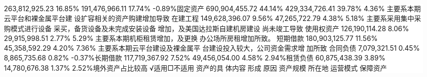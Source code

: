 263,812,925.23
16.85%
191,476,966.11
17.74%
-0.89%固定资产
690,904,455.72
44.14%
429,334,726.41
39.78%
4.36%
主要系本期云平台和裸金属平台建
设扩容相关的资产购建增加导致
在建工程
149,628,396.07
9.56%
47,265,722.79
4.38%
5.18%
主要系采用集中采购模式进行设备
采买，备货设备及未完成安装设备
增加，及美国达拉斯自建机房建设
尚未竣工导致
使用权资产
126,190,114.28
8.06%
29,915,998.51
2.77%
5.29%
主要系本期机柜租赁增加，及更换
办公场所房租增加所致。
短期借款
180,903,125.77
11.56%
45,358,592.29
4.20%
7.36%
主要系本期云平台建设及裸金属平
台建设投入较大，公司资金需求增
加所致
合同负债
7,079,321.51
0.45%
8,865,735.68
0.82%
-0.37%长期借款
117,719,367.92
7.52%
49,456,054.00
4.58%
2.94%租赁负债
60,875,438.39
3.89%
14,780,676.38
1.37%
2.52%境外资产占比较高
√适用□不适用
资产的具
体内容
形成
原因
资产规模
所在地
运营模式
保障资产